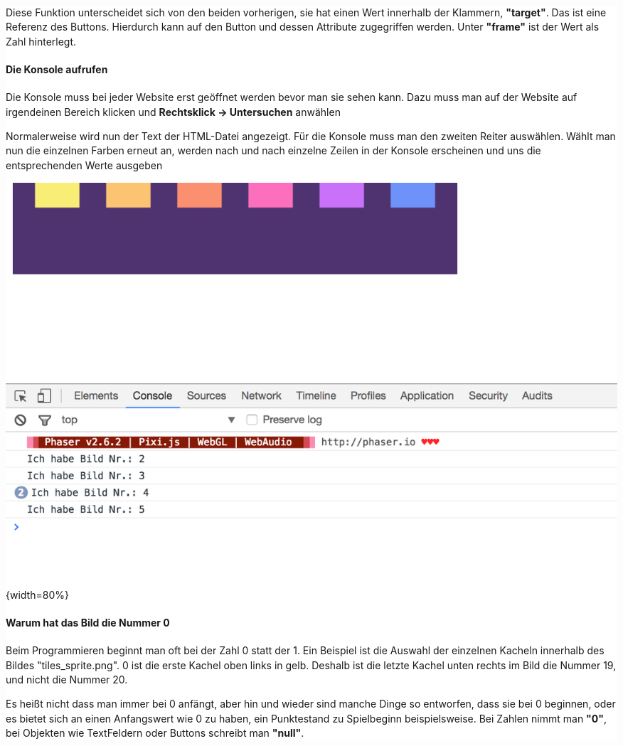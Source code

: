 Diese Funktion unterscheidet sich von den beiden vorherigen, sie hat einen Wert innerhalb der Klammern, <b>"target"</b>. Das ist eine Referenz des Buttons. Hierdurch kann auf den Button und dessen Attribute zugegriffen werden. Unter <b>"frame"</b> ist der Wert als Zahl hinterlegt.

#### Die Konsole aufrufen

Die Konsole muss bei jeder Website erst geöffnet werden bevor man sie sehen kann. Dazu muss man auf der Website auf irgendeinen Bereich klicken und <b>Rechtsklick -> Untersuchen</b> anwählen


Normalerweise wird nun der Text der HTML-Datei angezeigt. Für die Konsole muss man den zweiten Reiter auswählen. Wählt man nun die einzelnen Farben erneut an, werden nach und nach einzelne Zeilen in der Konsole erscheinen und uns die entsprechenden Werte ausgeben

![Open Console](images/open_console.png){width=80%}

#### Warum hat das Bild die Nummer 0

Beim Programmieren beginnt man oft bei der Zahl 0 statt der 1. Ein Beispiel ist die Auswahl der einzelnen Kacheln innerhalb des Bildes "tiles_sprite.png". 0 ist die erste Kachel oben links in gelb. Deshalb ist die letzte Kachel unten rechts im Bild die Nummer 19, und nicht die Nummer 20.

Es heißt nicht dass man immer bei 0 anfängt, aber hin und wieder sind manche Dinge so entworfen, dass sie bei 0 beginnen, oder es bietet sich an einen Anfangswert wie 0 zu haben, ein Punktestand zu Spielbeginn beispielsweise.
Bei Zahlen nimmt man <b>"0"</b>, bei Objekten wie TextFeldern oder Buttons schreibt man <b>"null"</b>. 
